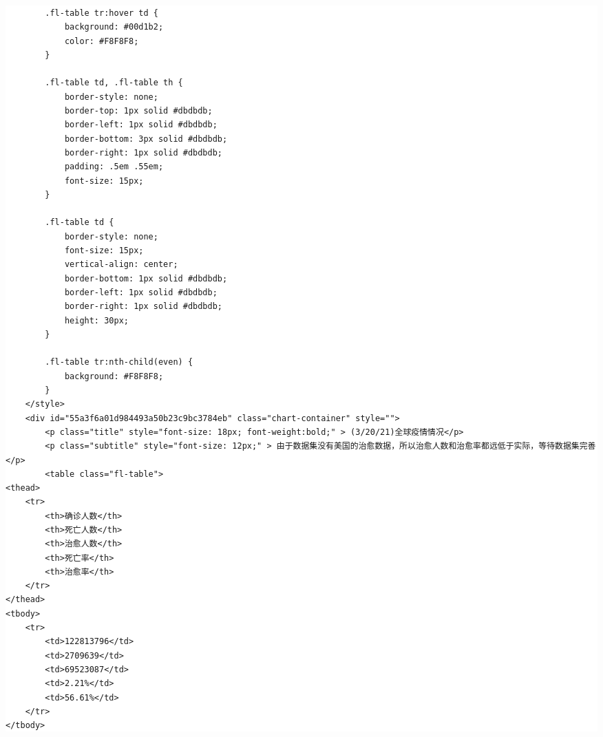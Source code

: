            .fl-table tr:hover td {
                background: #00d1b2;
                color: #F8F8F8;
            }

            .fl-table td, .fl-table th {
                border-style: none;
                border-top: 1px solid #dbdbdb;
                border-left: 1px solid #dbdbdb;
                border-bottom: 3px solid #dbdbdb;
                border-right: 1px solid #dbdbdb;
                padding: .5em .55em;
                font-size: 15px;
            }

            .fl-table td {
                border-style: none;
                font-size: 15px;
                vertical-align: center;
                border-bottom: 1px solid #dbdbdb;
                border-left: 1px solid #dbdbdb;
                border-right: 1px solid #dbdbdb;
                height: 30px;
            }

            .fl-table tr:nth-child(even) {
                background: #F8F8F8;
            }
        </style>
        <div id="55a3f6a01d984493a50b23c9bc3784eb" class="chart-container" style="">
            <p class="title" style="font-size: 18px; font-weight:bold;" > (3/20/21)全球疫情情况</p>
            <p class="subtitle" style="font-size: 12px;" > 由于数据集没有美国的治愈数据，所以治愈人数和治愈率都远低于实际，等待数据集完善</p>
            <table class="fl-table">
    <thead>
        <tr>
            <th>确诊人数</th>
            <th>死亡人数</th>
            <th>治愈人数</th>
            <th>死亡率</th>
            <th>治愈率</th>
        </tr>
    </thead>
    <tbody>
        <tr>
            <td>122813796</td>
            <td>2709639</td>
            <td>69523087</td>
            <td>2.21%</td>
            <td>56.61%</td>
        </tr>
    </tbody>
</table>
        </div>
